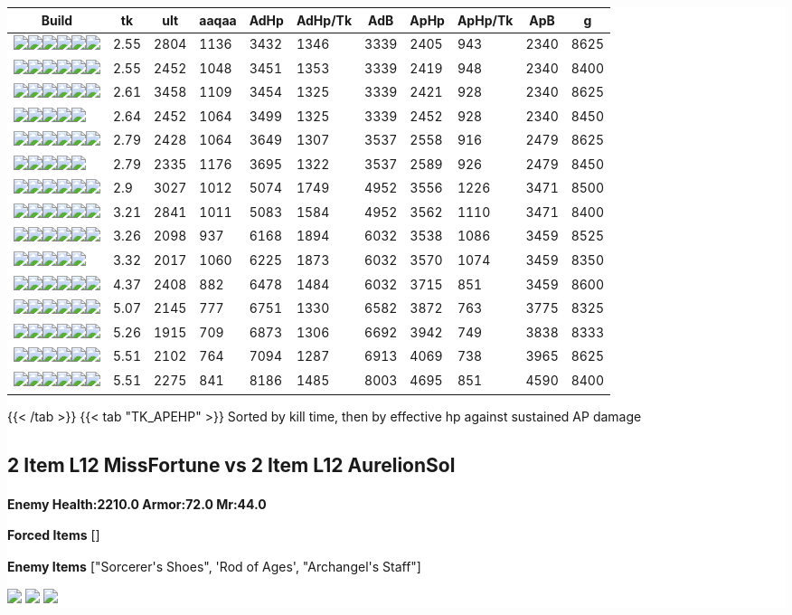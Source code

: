 



 Build |tk|ult|aaqaa|AdHp|AdHp/Tk|AdB|ApHp|ApHp/Tk|ApB|g
-|-|-|-|-|-|-|-|-|-|-
![](/item/6672.png)![](/item/6691.png)![](/item/2422.png)![](/item/1053.png)![](/item/1055.png)![](/item/1037.png)|2.55|2804|1136|3432|1346|3339|2405|943|2340|8625
![](/item/6672.png)![](/item/6675.png)![](/item/2422.png)![](/item/1053.png)![](/item/1055.png)![](/item/1036.png)|2.55|2452|1048|3451|1353|3339|2419|948|2340|8400
![](/item/6676.png)![](/item/6691.png)![](/item/2422.png)![](/item/1053.png)![](/item/1055.png)![](/item/1037.png)|2.61|3458|1109|3454|1325|3339|2421|928|2340|8625
![](/item/3074.png)![](/item/6672.png)![](/item/2422.png)![](/item/1055.png)![](/item/1038.png)|2.64|2452|1064|3499|1325|3339|2452|928|2340|8450
![](/item/6672.png)![](/item/6692.png)![](/item/2422.png)![](/item/1053.png)![](/item/1055.png)![](/item/1037.png)|2.79|2428|1064|3649|1307|3537|2558|916|2479|8625
![](/item/3153.png)![](/item/6692.png)![](/item/2422.png)![](/item/1055.png)![](/item/1038.png)|2.79|2335|1176|3695|1322|3537|2589|926|2479|8450
![](/item/6673.png)![](/item/6691.png)![](/item/2422.png)![](/item/1055.png)![](/item/1038.png)![](/item/1036.png)|2.9|3027|1012|5074|1749|4952|3556|1226|3471|8500
![](/item/6673.png)![](/item/6676.png)![](/item/2422.png)![](/item/1055.png)![](/item/1038.png)![](/item/1036.png)|3.21|2841|1011|5083|1584|4952|3562|1110|3471|8400
![](/item/3026.png)![](/item/6672.png)![](/item/2422.png)![](/item/1053.png)![](/item/1055.png)![](/item/1037.png)|3.26|2098|937|6168|1894|6032|3538|1086|3459|8525
![](/item/3153.png)![](/item/3026.png)![](/item/2422.png)![](/item/1055.png)![](/item/1038.png)|3.32|2017|1060|6225|1873|6032|3570|1074|3459|8350
![](/item/3072.png)![](/item/3026.png)![](/item/2422.png)![](/item/1055.png)![](/item/1038.png)![](/item/1036.png)|4.37|2408|882|6478|1484|6032|3715|851|3459|8600
![](/item/3026.png)![](/item/6609.png)![](/item/2422.png)![](/item/1053.png)![](/item/1055.png)![](/item/1037.png)|5.07|2145|777|6751|1330|6582|3872|763|3775|8325
![](/item/3026.png)![](/item/3078.png)![](/item/2422.png)![](/item/1053.png)![](/item/1055.png)![](/item/1036.png)|5.26|1915|709|6873|1306|6692|3942|749|3838|8333
![](/item/3026.png)![](/item/3071.png)![](/item/2422.png)![](/item/1053.png)![](/item/1055.png)![](/item/1037.png)|5.51|2102|764|7094|1287|6913|4069|738|3965|8625
![](/item/6673.png)![](/item/3026.png)![](/item/2422.png)![](/item/1055.png)![](/item/1038.png)![](/item/1036.png)|5.51|2275|841|8186|1485|8003|4695|851|4590|8400
{{< /tab >}}
{{< tab "TK_APEHP" >}}
Sorted by kill time, then by effective hp against sustained AP damage
## 2 Item L12 MissFortune vs 2 Item L12 AurelionSol

**Enemy Health:2210.0 Armor:72.0 Mr:44.0**


**Forced Items** []








**Enemy Items** ["Sorcerer's Shoes", 'Rod of Ages', "Archangel's Staff"]





![](/item/3020.png)
![](/item/6657.png)
![](/item/3003.png)

